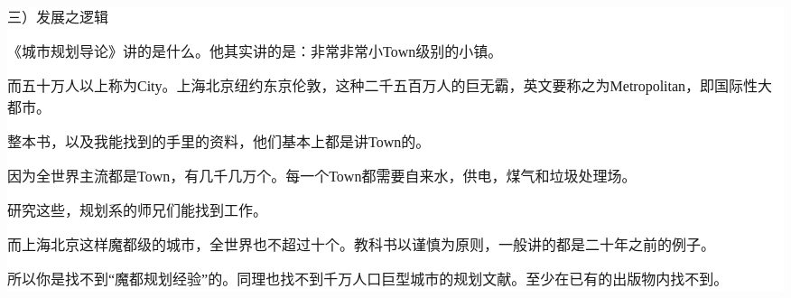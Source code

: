 <p style="line-height:150%">
<span style="font-size:16px;line-height:150%;font-family:楷体">
</span>
</p>
<p style="line-height:150%">
<span style="font-size:16px;line-height:150%;font-family:楷体">
</span>
</p>
<p style="line-height:150%">
<span style="font-size:16px;line-height:150%;font-family:楷体">
</span>
</p>
<p style="line-height:150%">
<span style="font-size:16px;line-height:150%;font-family:楷体">
          三）发展之逻辑
         </span>
</p>
<p style="line-height:150%">
<span style="font-size:16px;line-height:150%;font-family:楷体">
</span>
</p>
<p style="line-height:150%">
<span style="font-size:16px;line-height:150%;font-family:楷体">
          《城市规划导论》讲的是什么。他其实讲的是：非常非常小Town级别的小镇。
         </span>
</p>
<p style="line-height:150%">
<span style="font-size:16px;line-height:150%;font-family:楷体">
          而五十万人以上称为City。上海北京纽约东京伦敦，这种二千五百万人的巨无霸，英文要称之为Metropolitan，即国际性大都市。
         </span>
</p>
<p style="line-height:150%">
<span style="font-size:16px;line-height:150%;font-family:楷体">
</span>
</p>
<p style="line-height:150%">
<span style="font-size:16px;line-height:150%;font-family:楷体">
          整本书，以及我能找到的手里的资料，他们基本上都是讲Town的。
         </span>
</p>
<p style="line-height:150%">
<span style="font-size:16px;line-height:150%;font-family:楷体">
          因为全世界主流都是Town，有几千几万个。每一个Town都需要自来水，供电，煤气和垃圾处理场。
         </span>
</p>
<p style="line-height:150%">
<span style="font-size:16px;line-height:150%;font-family:楷体">
          研究这些，规划系的师兄们能找到工作。
         </span>
</p>
<p style="line-height:150%">
<span style="font-size:16px;line-height:150%;font-family:楷体">
</span>
</p>
<p style="line-height:150%">
<span style="font-size:16px;line-height:150%;font-family:楷体">
          而上海北京这样魔都级的城市，全世界也不超过十个。教科书以谨慎为原则，一般讲的都是二十年之前的例子。
         </span>
</p>
<p style="line-height:150%">
<span style="font-size:16px;line-height:150%;font-family:楷体">
          所以你是找不到“魔都规划经验”的。同理也找不到千万人口巨型城市的规划文献。至少在已有的出版物内找不到。
         </span>
</p>